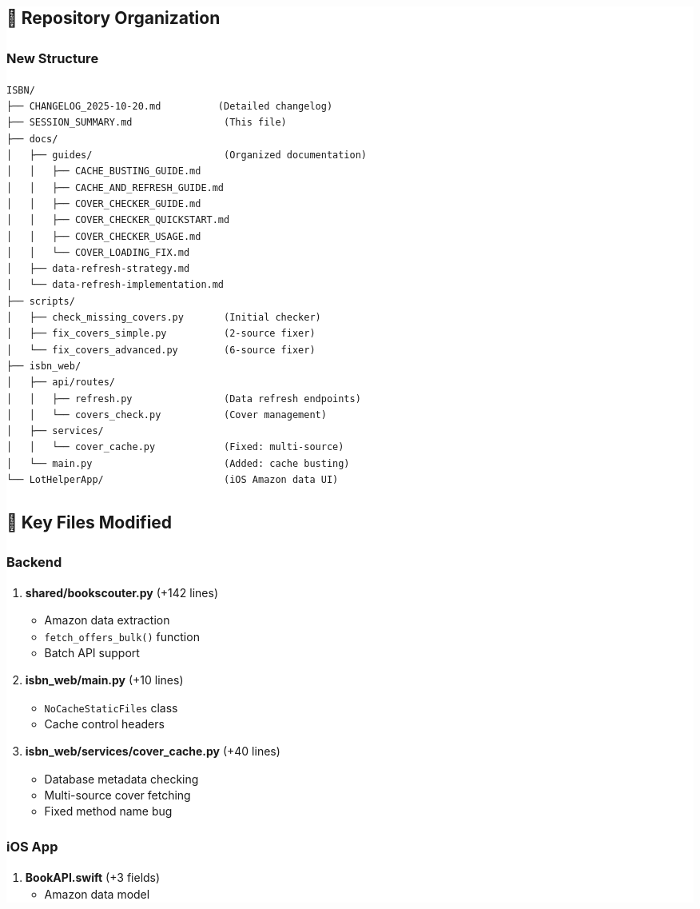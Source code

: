 ## 📁 Repository Organization

### New Structure
```
ISBN/
├── CHANGELOG_2025-10-20.md          (Detailed changelog)
├── SESSION_SUMMARY.md                (This file)
├── docs/
│   ├── guides/                       (Organized documentation)
│   │   ├── CACHE_BUSTING_GUIDE.md
│   │   ├── CACHE_AND_REFRESH_GUIDE.md
│   │   ├── COVER_CHECKER_GUIDE.md
│   │   ├── COVER_CHECKER_QUICKSTART.md
│   │   ├── COVER_CHECKER_USAGE.md
│   │   └── COVER_LOADING_FIX.md
│   ├── data-refresh-strategy.md
│   └── data-refresh-implementation.md
├── scripts/
│   ├── check_missing_covers.py       (Initial checker)
│   ├── fix_covers_simple.py          (2-source fixer)
│   └── fix_covers_advanced.py        (6-source fixer)
├── isbn_web/
│   ├── api/routes/
│   │   ├── refresh.py                (Data refresh endpoints)
│   │   └── covers_check.py           (Cover management)
│   ├── services/
│   │   └── cover_cache.py            (Fixed: multi-source)
│   └── main.py                       (Added: cache busting)
└── LotHelperApp/                     (iOS Amazon data UI)
```

## 🔧 Key Files Modified

### Backend
1. **shared/bookscouter.py** (+142 lines)
   - Amazon data extraction
   - `fetch_offers_bulk()` function
   - Batch API support

2. **isbn_web/main.py** (+10 lines)
   - `NoCacheStaticFiles` class
   - Cache control headers

3. **isbn_web/services/cover_cache.py** (+40 lines)
   - Database metadata checking
   - Multi-source cover fetching
   - Fixed method name bug

### iOS App
1. **BookAPI.swift** (+3 fields)
   - Amazon data model
